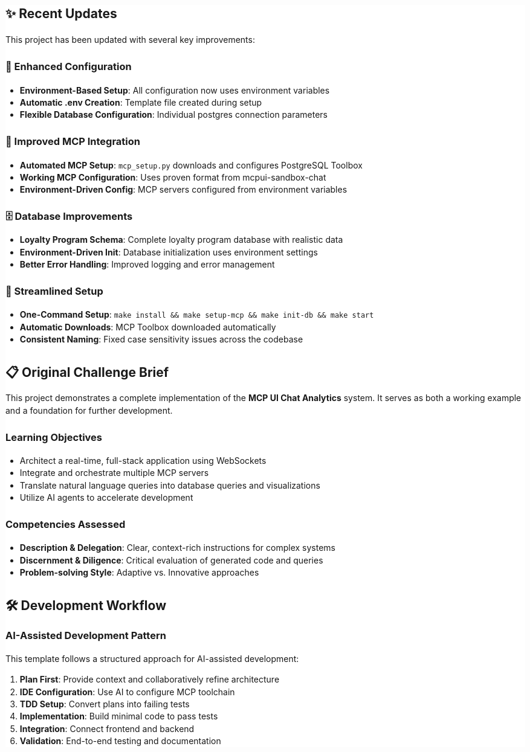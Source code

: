 ## ✨ Recent Updates

This project has been updated with several key improvements:

### 🔧 Enhanced Configuration
- **Environment-Based Setup**: All configuration now uses environment variables
- **Automatic .env Creation**: Template file created during setup
- **Flexible Database Configuration**: Individual postgres connection parameters

### 🤖 Improved MCP Integration  
- **Automated MCP Setup**: `mcp_setup.py` downloads and configures PostgreSQL Toolbox
- **Working MCP Configuration**: Uses proven format from mcpui-sandbox-chat
- **Environment-Driven Config**: MCP servers configured from environment variables

### 🗄️ Database Improvements
- **Loyalty Program Schema**: Complete loyalty program database with realistic data
- **Environment-Driven Init**: Database initialization uses environment settings
- **Better Error Handling**: Improved logging and error management

### 🚀 Streamlined Setup
- **One-Command Setup**: `make install && make setup-mcp && make init-db && make start`
- **Automatic Downloads**: MCP Toolbox downloaded automatically
- **Consistent Naming**: Fixed case sensitivity issues across the codebase

## 📋 Original Challenge Brief

This project demonstrates a complete implementation of the **MCP UI Chat Analytics** system. It serves as both a working example and a foundation for further development.

### Learning Objectives

- Architect a real-time, full-stack application using WebSockets
- Integrate and orchestrate multiple MCP servers
- Translate natural language queries into database queries and visualizations
- Utilize AI agents to accelerate development

### Competencies Assessed

- **Description & Delegation**: Clear, context-rich instructions for complex systems
- **Discernment & Diligence**: Critical evaluation of generated code and queries
- **Problem-solving Style**: Adaptive vs. Innovative approaches

## 🛠️ Development Workflow

### AI-Assisted Development Pattern

This template follows a structured approach for AI-assisted development:

1. **Plan First**: Provide context and collaboratively refine architecture
2. **IDE Configuration**: Use AI to configure MCP toolchain
3. **TDD Setup**: Convert plans into failing tests
4. **Implementation**: Build minimal code to pass tests
5. **Integration**: Connect frontend and backend
6. **Validation**: End-to-end testing and documentation
